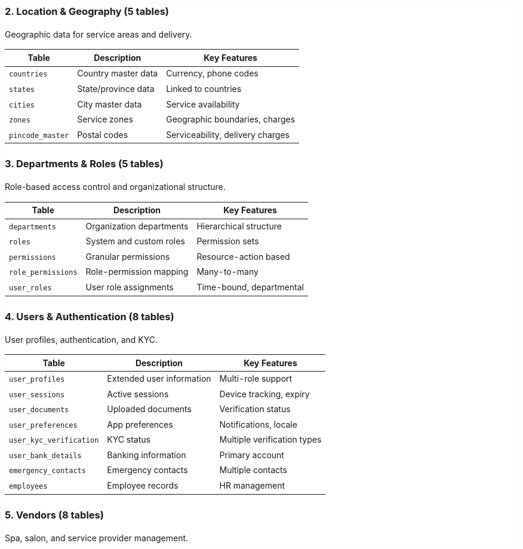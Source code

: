 ### 2. Location & Geography (5 tables)
Geographic data for service areas and delivery.

| Table | Description | Key Features |
|-------|-------------|--------------|
| `countries` | Country master data | Currency, phone codes |
| `states` | State/province data | Linked to countries |
| `cities` | City master data | Service availability |
| `zones` | Service zones | Geographic boundaries, charges |
| `pincode_master` | Postal codes | Serviceability, delivery charges |

### 3. Departments & Roles (5 tables)
Role-based access control and organizational structure.

| Table | Description | Key Features |
|-------|-------------|--------------|
| `departments` | Organization departments | Hierarchical structure |
| `roles` | System and custom roles | Permission sets |
| `permissions` | Granular permissions | Resource-action based |
| `role_permissions` | Role-permission mapping | Many-to-many |
| `user_roles` | User role assignments | Time-bound, departmental |

### 4. Users & Authentication (8 tables)
User profiles, authentication, and KYC.

| Table | Description | Key Features |
|-------|-------------|--------------|
| `user_profiles` | Extended user information | Multi-role support |
| `user_sessions` | Active sessions | Device tracking, expiry |
| `user_documents` | Uploaded documents | Verification status |
| `user_preferences` | App preferences | Notifications, locale |
| `user_kyc_verification` | KYC status | Multiple verification types |
| `user_bank_details` | Banking information | Primary account |
| `emergency_contacts` | Emergency contacts | Multiple contacts |
| `employees` | Employee records | HR management |

### 5. Vendors (8 tables)
Spa, salon, and service provider management.
